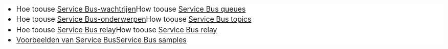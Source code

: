 * <span data-ttu-id="32438-228">Hoe toouse [Service Bus-wachtrijen](service-bus-dotnet-get-started-with-queues.md)</span><span class="sxs-lookup"><span data-stu-id="32438-228">How toouse [Service Bus queues](service-bus-dotnet-get-started-with-queues.md)</span></span>
* <span data-ttu-id="32438-229">Hoe toouse [Service Bus-onderwerpen](service-bus-dotnet-how-to-use-topics-subscriptions.md)</span><span class="sxs-lookup"><span data-stu-id="32438-229">How toouse [Service Bus topics](service-bus-dotnet-how-to-use-topics-subscriptions.md)</span></span>
* <span data-ttu-id="32438-230">Hoe toouse [Service Bus relay](../service-bus-relay/service-bus-dotnet-how-to-use-relay.md)</span><span class="sxs-lookup"><span data-stu-id="32438-230">How toouse [Service Bus relay](../service-bus-relay/service-bus-dotnet-how-to-use-relay.md)</span></span>
* [<span data-ttu-id="32438-231">Voorbeelden van Service Bus</span><span class="sxs-lookup"><span data-stu-id="32438-231">Service Bus samples</span></span>](service-bus-samples.md)

[1]: ./media/service-bus-fundamentals-hybrid-solutions/SvcBus_01_architecture.png
[2]: ./media/service-bus-fundamentals-hybrid-solutions/SvcBus_02_queues.png
[3]: ./media/service-bus-fundamentals-hybrid-solutions/SvcBus_03_topicsandsubscriptions.png
[4]: ./media/service-bus-fundamentals-hybrid-solutions/SvcBus_04_relay.png
